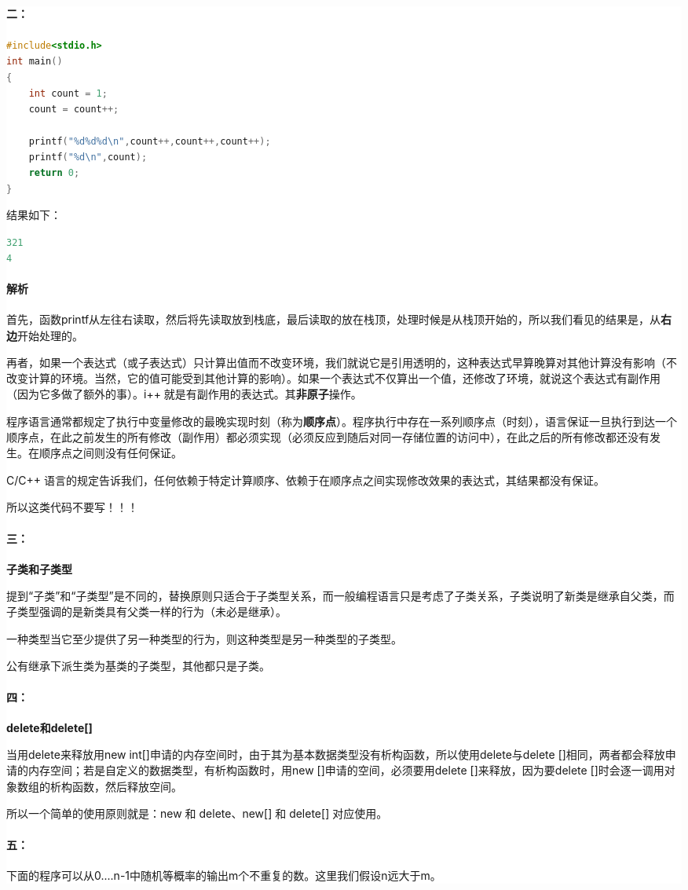 #### 二：

```c
#include<stdio.h>
int main()
{
	int count = 1;
	count = count++;
	
	printf("%d%d%d\n",count++,count++,count++);
	printf("%d\n",count);
  	return 0;
}
```

结果如下：

```c
321
4
```

#### 解析

首先，函数printf从左往右读取，然后将先读取放到栈底，最后读取的放在栈顶，处理时候是从栈顶开始的，所以我们看见的结果是，从**右边**开始处理的。

再者，如果一个表达式（或子表达式）只计算出值而不改变环境，我们就说它是引用透明的，这种表达式早算晚算对其他计算没有影响（不改变计算的环境。当然，它的值可能受到其他计算的影响）。如果一个表达式不仅算出一个值，还修改了环境，就说这个表达式有副作用（因为它多做了额外的事）。i++ 就是有副作用的表达式。其**非原子**操作。

程序语言通常都规定了执行中变量修改的最晚实现时刻（称为**顺序点**）。程序执行中存在一系列顺序点（时刻），语言保证一旦执行到达一个顺序点，在此之前发生的所有修改（副作用）都必须实现（必须反应到随后对同一存储位置的访问中），在此之后的所有修改都还没有发生。在顺序点之间则没有任何保证。

C/C++ 语言的规定告诉我们，任何依赖于特定计算顺序、依赖于在顺序点之间实现修改效果的表达式，其结果都没有保证。

所以这类代码不要写！！！

#### 三：

**子类和子类型**

提到“子类”和“子类型”是不同的，替换原则只适合于子类型关系，而一般编程语言只是考虑了子类关系，子类说明了新类是继承自父类，而子类型强调的是新类具有父类一样的行为（未必是继承）。

一种类型当它至少提供了另一种类型的行为，则这种类型是另一种类型的子类型。

公有继承下派生类为基类的子类型，其他都只是子类。

#### 四：

**delete和delete[]**

当用delete来释放用new int[]申请的内存空间时，由于其为基本数据类型没有析构函数，所以使用delete与delete []相同，两者都会释放申请的内存空间；若是自定义的数据类型，有析构函数时，用new []申请的空间，必须要用delete []来释放，因为要delete []时会逐一调用对象数组的析构函数，然后释放空间。

所以一个简单的使用原则就是：new 和 delete、new[] 和 delete[] 对应使用。

#### 五：

下面的程序可以从0....n-1中随机等概率的输出m个不重复的数。这里我们假设n远大于m。
